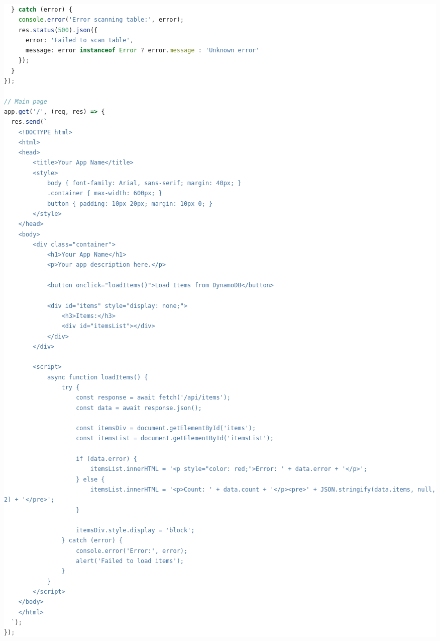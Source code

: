 ```typescript
  } catch (error) {
    console.error('Error scanning table:', error);
    res.status(500).json({ 
      error: 'Failed to scan table',
      message: error instanceof Error ? error.message : 'Unknown error'
    });
  }
});

// Main page
app.get('/', (req, res) => {
  res.send(`
    <!DOCTYPE html>
    <html>
    <head>
        <title>Your App Name</title>
        <style>
            body { font-family: Arial, sans-serif; margin: 40px; }
            .container { max-width: 600px; }
            button { padding: 10px 20px; margin: 10px 0; }
        </style>
    </head>
    <body>
        <div class="container">
            <h1>Your App Name</h1>
            <p>Your app description here.</p>
            
            <button onclick="loadItems()">Load Items from DynamoDB</button>
            
            <div id="items" style="display: none;">
                <h3>Items:</h3>
                <div id="itemsList"></div>
            </div>
        </div>
        
        <script>
            async function loadItems() {
                try {
                    const response = await fetch('/api/items');
                    const data = await response.json();
                    
                    const itemsDiv = document.getElementById('items');
                    const itemsList = document.getElementById('itemsList');
                    
                    if (data.error) {
                        itemsList.innerHTML = '<p style="color: red;">Error: ' + data.error + '</p>';
                    } else {
                        itemsList.innerHTML = '<p>Count: ' + data.count + '</p><pre>' + JSON.stringify(data.items, null, 2) + '</pre>';
                    }
                    
                    itemsDiv.style.display = 'block';
                } catch (error) {
                    console.error('Error:', error);
                    alert('Failed to load items');
                }
            }
        </script>
    </body>
    </html>
  `);
});
```